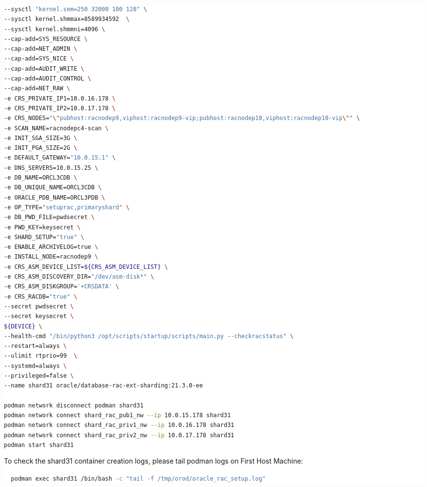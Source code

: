 ```bash
--sysctl "kernel.sem=250 32000 100 128" \
--sysctl kernel.shmmax=8589934592  \
--sysctl kernel.shmmni=4096 \
--cap-add=SYS_RESOURCE \
--cap-add=NET_ADMIN \
--cap-add=SYS_NICE \
--cap-add=AUDIT_WRITE \
--cap-add=AUDIT_CONTROL \
--cap-add=NET_RAW \
-e CRS_PRIVATE_IP1=10.0.16.178 \
-e CRS_PRIVATE_IP2=10.0.17.178 \
-e CRS_NODES="\"pubhost:racnodep9,viphost:racnodep9-vip;pubhost:racnodep10,viphost:racnodep10-vip\"" \
-e SCAN_NAME=racnodepc4-scan \
-e INIT_SGA_SIZE=3G \
-e INIT_PGA_SIZE=2G \
-e DEFAULT_GATEWAY="10.0.15.1" \
-e DNS_SERVERS=10.0.15.25 \
-e DB_NAME=ORCL3CDB \
-e DB_UNIQUE_NAME=ORCL3CDB \
-e ORACLE_PDB_NAME=ORCL3PDB \
-e OP_TYPE="setuprac,primaryshard" \
-e DB_PWD_FILE=pwdsecret \
-e PWD_KEY=keysecret \
-e SHARD_SETUP="true" \
-e ENABLE_ARCHIVELOG=true \
-e INSTALL_NODE=racnodep9 \
-e CRS_ASM_DEVICE_LIST=${CRS_ASM_DEVICE_LIST} \
-e CRS_ASM_DISCOVERY_DIR="/dev/asm-disk*" \
-e CRS_ASM_DISKGROUP='+CRSDATA' \
-e CRS_RACDB="true" \
--secret pwdsecret \
--secret keysecret \
${DEVICE} \
--health-cmd "/bin/python3 /opt/scripts/startup/scripts/main.py --checkracstatus" \
--restart=always \
--ulimit rtprio=99  \
--systemd=always \
--privileged=false \
--name shard31 oracle/database-rac-ext-sharding:21.3.0-ee
  
podman network disconnect podman shard31
podman network connect shard_rac_pub1_nw --ip 10.0.15.178 shard31
podman network connect shard_rac_priv1_nw --ip 10.0.16.178 shard31
podman network connect shard_rac_priv2_nw --ip 10.0.17.178 shard31
podman start shard31
```

To check the shard31 container creation logs, please tail podman logs on First Host Machine:

```bash
  podman exec shard31 /bin/bash -c "tail -f /tmp/orod/oracle_rac_setup.log"
```
